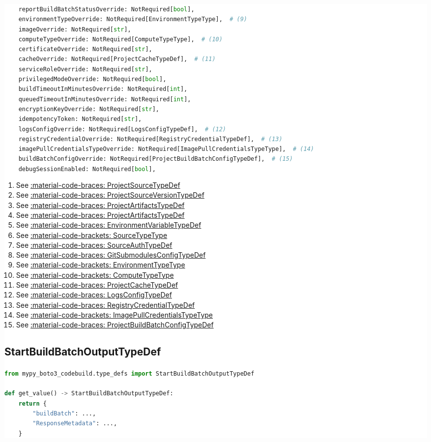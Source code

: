 ```python title="Definition"
    reportBuildBatchStatusOverride: NotRequired[bool],
    environmentTypeOverride: NotRequired[EnvironmentTypeType],  # (9)
    imageOverride: NotRequired[str],
    computeTypeOverride: NotRequired[ComputeTypeType],  # (10)
    certificateOverride: NotRequired[str],
    cacheOverride: NotRequired[ProjectCacheTypeDef],  # (11)
    serviceRoleOverride: NotRequired[str],
    privilegedModeOverride: NotRequired[bool],
    buildTimeoutInMinutesOverride: NotRequired[int],
    queuedTimeoutInMinutesOverride: NotRequired[int],
    encryptionKeyOverride: NotRequired[str],
    idempotencyToken: NotRequired[str],
    logsConfigOverride: NotRequired[LogsConfigTypeDef],  # (12)
    registryCredentialOverride: NotRequired[RegistryCredentialTypeDef],  # (13)
    imagePullCredentialsTypeOverride: NotRequired[ImagePullCredentialsTypeType],  # (14)
    buildBatchConfigOverride: NotRequired[ProjectBuildBatchConfigTypeDef],  # (15)
    debugSessionEnabled: NotRequired[bool],
```

1. See [:material-code-braces: ProjectSourceTypeDef](./type_defs.md#projectsourcetypedef) 
2. See [:material-code-braces: ProjectSourceVersionTypeDef](./type_defs.md#projectsourceversiontypedef) 
3. See [:material-code-braces: ProjectArtifactsTypeDef](./type_defs.md#projectartifactstypedef) 
4. See [:material-code-braces: ProjectArtifactsTypeDef](./type_defs.md#projectartifactstypedef) 
5. See [:material-code-braces: EnvironmentVariableTypeDef](./type_defs.md#environmentvariabletypedef) 
6. See [:material-code-brackets: SourceTypeType](./literals.md#sourcetypetype) 
7. See [:material-code-braces: SourceAuthTypeDef](./type_defs.md#sourceauthtypedef) 
8. See [:material-code-braces: GitSubmodulesConfigTypeDef](./type_defs.md#gitsubmodulesconfigtypedef) 
9. See [:material-code-brackets: EnvironmentTypeType](./literals.md#environmenttypetype) 
10. See [:material-code-brackets: ComputeTypeType](./literals.md#computetypetype) 
11. See [:material-code-braces: ProjectCacheTypeDef](./type_defs.md#projectcachetypedef) 
12. See [:material-code-braces: LogsConfigTypeDef](./type_defs.md#logsconfigtypedef) 
13. See [:material-code-braces: RegistryCredentialTypeDef](./type_defs.md#registrycredentialtypedef) 
14. See [:material-code-brackets: ImagePullCredentialsTypeType](./literals.md#imagepullcredentialstypetype) 
15. See [:material-code-braces: ProjectBuildBatchConfigTypeDef](./type_defs.md#projectbuildbatchconfigtypedef) 
## StartBuildBatchOutputTypeDef

```python title="Usage Example"
from mypy_boto3_codebuild.type_defs import StartBuildBatchOutputTypeDef

def get_value() -> StartBuildBatchOutputTypeDef:
    return {
        "buildBatch": ...,
        "ResponseMetadata": ...,
    }
```
